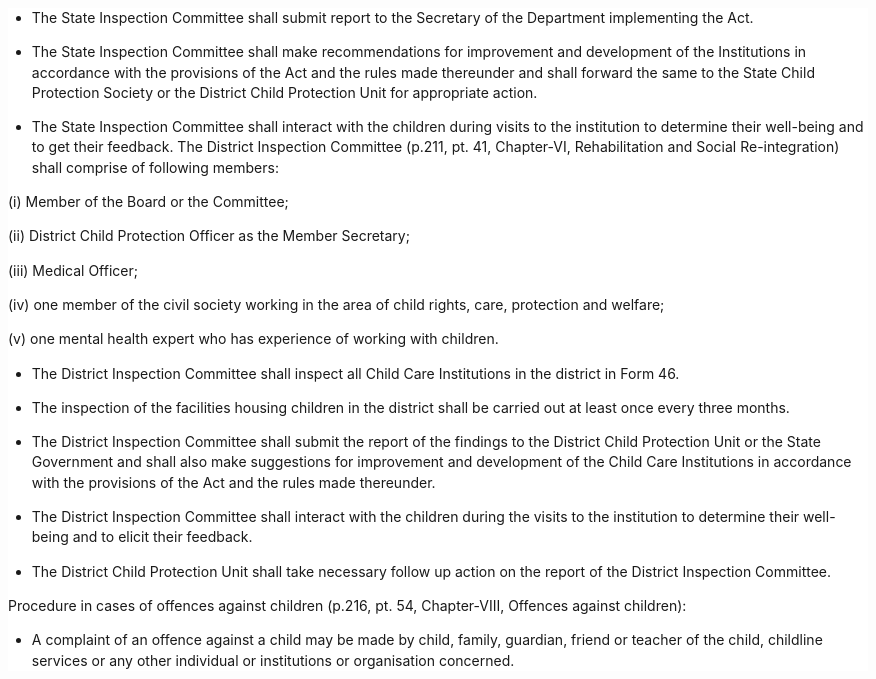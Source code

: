   

- The State Inspection Committee shall submit report to the Secretary of the Department implementing the Act.

  

- The State Inspection Committee shall make recommendations for improvement and development of the Institutions in accordance with the provisions of the Act and the rules made thereunder and shall forward the same to the State Child Protection Society or the District Child Protection Unit for appropriate action.

  

- The State Inspection Committee shall interact with the children during visits to the institution to determine their well-being and to get their feedback. The District Inspection Committee (p.211, pt. 41, Chapter-VI, Rehabilitation and Social Re-integration) shall comprise of following members:

(i) Member of the Board or the Committee;

(ii) District Child Protection Officer as the Member Secretary;

(iii) Medical Officer;

(iv) one member of the civil society working in the area of child rights, care, protection and welfare;

(v) one mental health expert who has experience of working with children.

  

- The District Inspection Committee shall inspect all Child Care Institutions in the district in Form 46.

  

- The inspection of the facilities housing children in the district shall be carried out at least once every three months.

  

- The District Inspection Committee shall submit the report of the findings to the District Child Protection Unit or the State Government and shall also make suggestions for improvement and development of the Child Care Institutions in accordance with the provisions of the Act and the rules made thereunder.

  

- The District Inspection Committee shall interact with the children during the visits to the institution to determine their well-being and to elicit their feedback.

  

- The District Child Protection Unit shall take necessary follow up action on the report of the District Inspection Committee. 

  

Procedure in cases of offences against children (p.216, pt. 54, Chapter-VIII, Offences against children): 

  

- A complaint of an offence against a child may be made by child, family, guardian, friend or teacher of the child, childline services or any other individual or institutions or organisation concerned.
